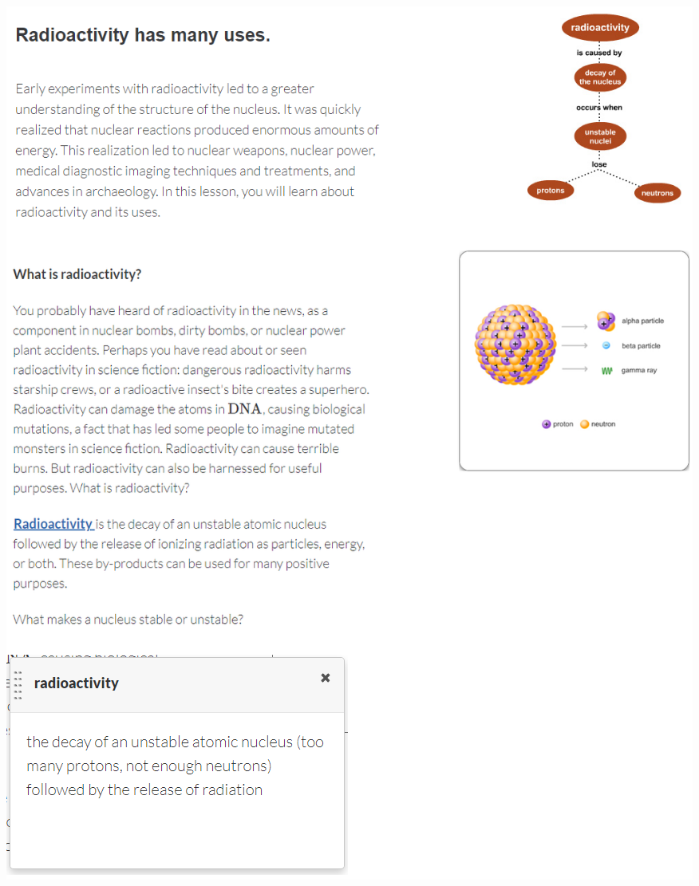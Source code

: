 ![image_2](10%20-%20Modern%20Physics/10-05%20-%20Radioactivity/image_2.png)

![image_3](10%20-%20Modern%20Physics/10-05%20-%20Radioactivity/image_3.png)

![image_4](10%20-%20Modern%20Physics/10-05%20-%20Radioactivity/image_4.png)
